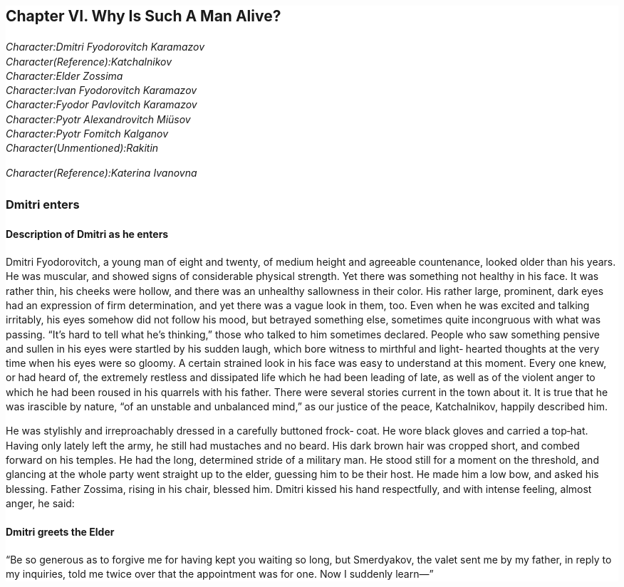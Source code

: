 ## Chapter VI. Why Is Such A Man Alive?
_Character:Dmitri Fyodorovitch Karamazov_  
_Character(Reference):Katchalnikov_  
_Character:Elder Zossima_  
_Character:Ivan Fyodorovitch Karamazov_  
_Character:Fyodor Pavlovitch Karamazov_  
_Character:Pyotr Alexandrovitch Miüsov_  
_Character:Pyotr Fomitch Kalganov_  
_Character(Unmentioned):Rakitin_  

_Character(Reference):Katerina Ivanovna_  

### Dmitri enters

#### Description of Dmitri as he enters
Dmitri Fyodorovitch, a young man of eight and twenty, of medium height and
agreeable countenance, looked older than his years. He was muscular, and
showed signs of considerable physical strength. Yet there was something
not healthy in his face. It was rather thin, his cheeks were hollow, and
there was an unhealthy sallowness in their color. His rather large,
prominent, dark eyes had an expression of firm determination, and yet
there was a vague look in them, too. Even when he was excited and talking
irritably, his eyes somehow did not follow his mood, but betrayed
something else, sometimes quite incongruous with what was passing. “It’s
hard to tell what he’s thinking,” those who talked to him sometimes
declared. People who saw something pensive and sullen in his eyes were
startled by his sudden laugh, which bore witness to mirthful and light‐
hearted thoughts at the very time when his eyes were so gloomy. A certain
strained look in his face was easy to understand at this moment. Every one
knew, or had heard of, the extremely restless and dissipated life which he
had been leading of late, as well as of the violent anger to which he had
been roused in his quarrels with his father. There were several stories
current in the town about it. It is true that he was irascible by nature,
“of an unstable and unbalanced mind,” as our justice of the peace,
Katchalnikov, happily described him.

He was stylishly and irreproachably dressed in a carefully buttoned frock‐
coat. He wore black gloves and carried a top‐hat. Having only lately left
the army, he still had mustaches and no beard. His dark brown hair was
cropped short, and combed forward on his temples. He had the long,
determined stride of a military man. He stood still for a moment on the
threshold, and glancing at the whole party went straight up to the elder,
guessing him to be their host. He made him a low bow, and asked his
blessing. Father Zossima, rising in his chair, blessed him. Dmitri kissed
his hand respectfully, and with intense feeling, almost anger, he said:

#### Dmitri greets the Elder
“Be so generous as to forgive me for having kept you waiting so long, but
Smerdyakov, the valet sent me by my father, in reply to my inquiries, told
me twice over that the appointment was for one. Now I suddenly learn—”
